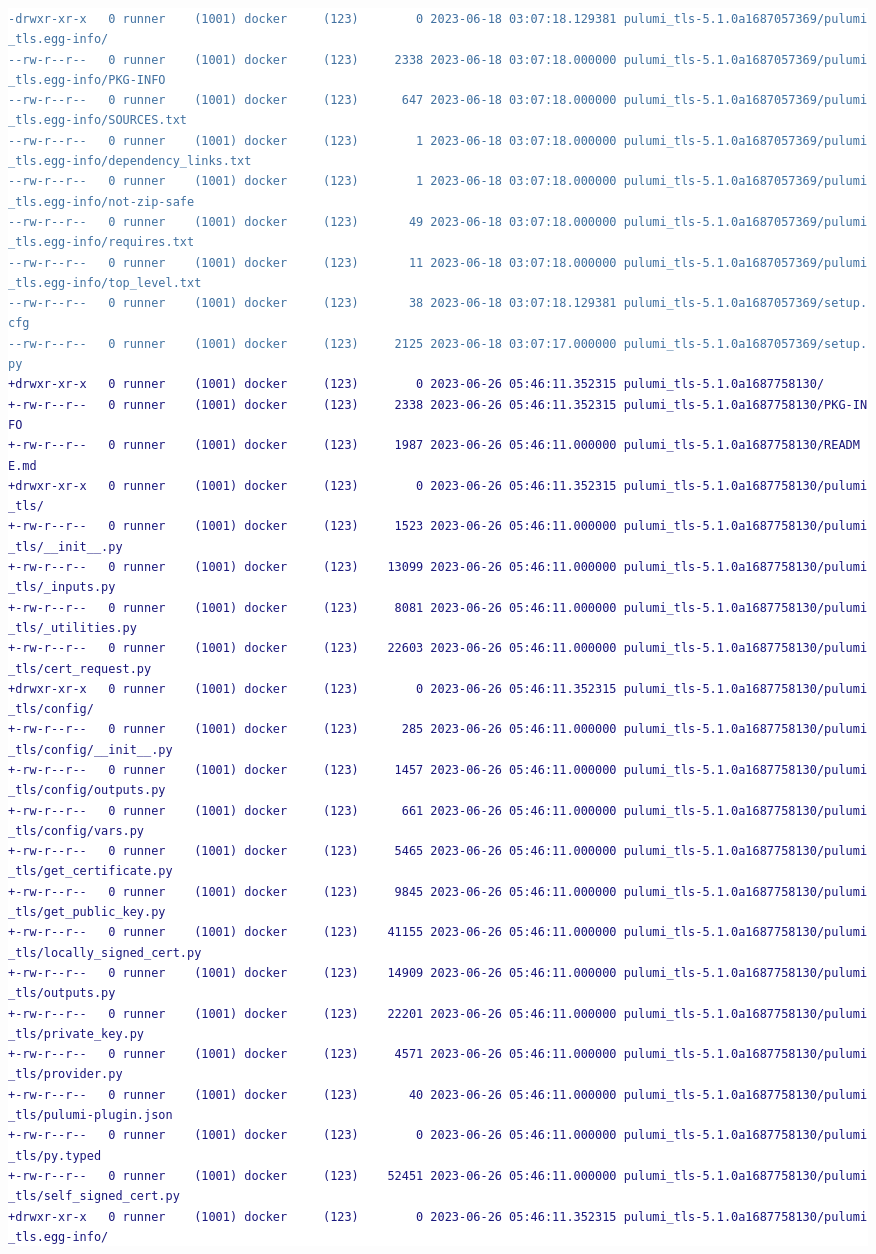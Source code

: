 ```diff
-drwxr-xr-x   0 runner    (1001) docker     (123)        0 2023-06-18 03:07:18.129381 pulumi_tls-5.1.0a1687057369/pulumi_tls.egg-info/
--rw-r--r--   0 runner    (1001) docker     (123)     2338 2023-06-18 03:07:18.000000 pulumi_tls-5.1.0a1687057369/pulumi_tls.egg-info/PKG-INFO
--rw-r--r--   0 runner    (1001) docker     (123)      647 2023-06-18 03:07:18.000000 pulumi_tls-5.1.0a1687057369/pulumi_tls.egg-info/SOURCES.txt
--rw-r--r--   0 runner    (1001) docker     (123)        1 2023-06-18 03:07:18.000000 pulumi_tls-5.1.0a1687057369/pulumi_tls.egg-info/dependency_links.txt
--rw-r--r--   0 runner    (1001) docker     (123)        1 2023-06-18 03:07:18.000000 pulumi_tls-5.1.0a1687057369/pulumi_tls.egg-info/not-zip-safe
--rw-r--r--   0 runner    (1001) docker     (123)       49 2023-06-18 03:07:18.000000 pulumi_tls-5.1.0a1687057369/pulumi_tls.egg-info/requires.txt
--rw-r--r--   0 runner    (1001) docker     (123)       11 2023-06-18 03:07:18.000000 pulumi_tls-5.1.0a1687057369/pulumi_tls.egg-info/top_level.txt
--rw-r--r--   0 runner    (1001) docker     (123)       38 2023-06-18 03:07:18.129381 pulumi_tls-5.1.0a1687057369/setup.cfg
--rw-r--r--   0 runner    (1001) docker     (123)     2125 2023-06-18 03:07:17.000000 pulumi_tls-5.1.0a1687057369/setup.py
+drwxr-xr-x   0 runner    (1001) docker     (123)        0 2023-06-26 05:46:11.352315 pulumi_tls-5.1.0a1687758130/
+-rw-r--r--   0 runner    (1001) docker     (123)     2338 2023-06-26 05:46:11.352315 pulumi_tls-5.1.0a1687758130/PKG-INFO
+-rw-r--r--   0 runner    (1001) docker     (123)     1987 2023-06-26 05:46:11.000000 pulumi_tls-5.1.0a1687758130/README.md
+drwxr-xr-x   0 runner    (1001) docker     (123)        0 2023-06-26 05:46:11.352315 pulumi_tls-5.1.0a1687758130/pulumi_tls/
+-rw-r--r--   0 runner    (1001) docker     (123)     1523 2023-06-26 05:46:11.000000 pulumi_tls-5.1.0a1687758130/pulumi_tls/__init__.py
+-rw-r--r--   0 runner    (1001) docker     (123)    13099 2023-06-26 05:46:11.000000 pulumi_tls-5.1.0a1687758130/pulumi_tls/_inputs.py
+-rw-r--r--   0 runner    (1001) docker     (123)     8081 2023-06-26 05:46:11.000000 pulumi_tls-5.1.0a1687758130/pulumi_tls/_utilities.py
+-rw-r--r--   0 runner    (1001) docker     (123)    22603 2023-06-26 05:46:11.000000 pulumi_tls-5.1.0a1687758130/pulumi_tls/cert_request.py
+drwxr-xr-x   0 runner    (1001) docker     (123)        0 2023-06-26 05:46:11.352315 pulumi_tls-5.1.0a1687758130/pulumi_tls/config/
+-rw-r--r--   0 runner    (1001) docker     (123)      285 2023-06-26 05:46:11.000000 pulumi_tls-5.1.0a1687758130/pulumi_tls/config/__init__.py
+-rw-r--r--   0 runner    (1001) docker     (123)     1457 2023-06-26 05:46:11.000000 pulumi_tls-5.1.0a1687758130/pulumi_tls/config/outputs.py
+-rw-r--r--   0 runner    (1001) docker     (123)      661 2023-06-26 05:46:11.000000 pulumi_tls-5.1.0a1687758130/pulumi_tls/config/vars.py
+-rw-r--r--   0 runner    (1001) docker     (123)     5465 2023-06-26 05:46:11.000000 pulumi_tls-5.1.0a1687758130/pulumi_tls/get_certificate.py
+-rw-r--r--   0 runner    (1001) docker     (123)     9845 2023-06-26 05:46:11.000000 pulumi_tls-5.1.0a1687758130/pulumi_tls/get_public_key.py
+-rw-r--r--   0 runner    (1001) docker     (123)    41155 2023-06-26 05:46:11.000000 pulumi_tls-5.1.0a1687758130/pulumi_tls/locally_signed_cert.py
+-rw-r--r--   0 runner    (1001) docker     (123)    14909 2023-06-26 05:46:11.000000 pulumi_tls-5.1.0a1687758130/pulumi_tls/outputs.py
+-rw-r--r--   0 runner    (1001) docker     (123)    22201 2023-06-26 05:46:11.000000 pulumi_tls-5.1.0a1687758130/pulumi_tls/private_key.py
+-rw-r--r--   0 runner    (1001) docker     (123)     4571 2023-06-26 05:46:11.000000 pulumi_tls-5.1.0a1687758130/pulumi_tls/provider.py
+-rw-r--r--   0 runner    (1001) docker     (123)       40 2023-06-26 05:46:11.000000 pulumi_tls-5.1.0a1687758130/pulumi_tls/pulumi-plugin.json
+-rw-r--r--   0 runner    (1001) docker     (123)        0 2023-06-26 05:46:11.000000 pulumi_tls-5.1.0a1687758130/pulumi_tls/py.typed
+-rw-r--r--   0 runner    (1001) docker     (123)    52451 2023-06-26 05:46:11.000000 pulumi_tls-5.1.0a1687758130/pulumi_tls/self_signed_cert.py
+drwxr-xr-x   0 runner    (1001) docker     (123)        0 2023-06-26 05:46:11.352315 pulumi_tls-5.1.0a1687758130/pulumi_tls.egg-info/
```
